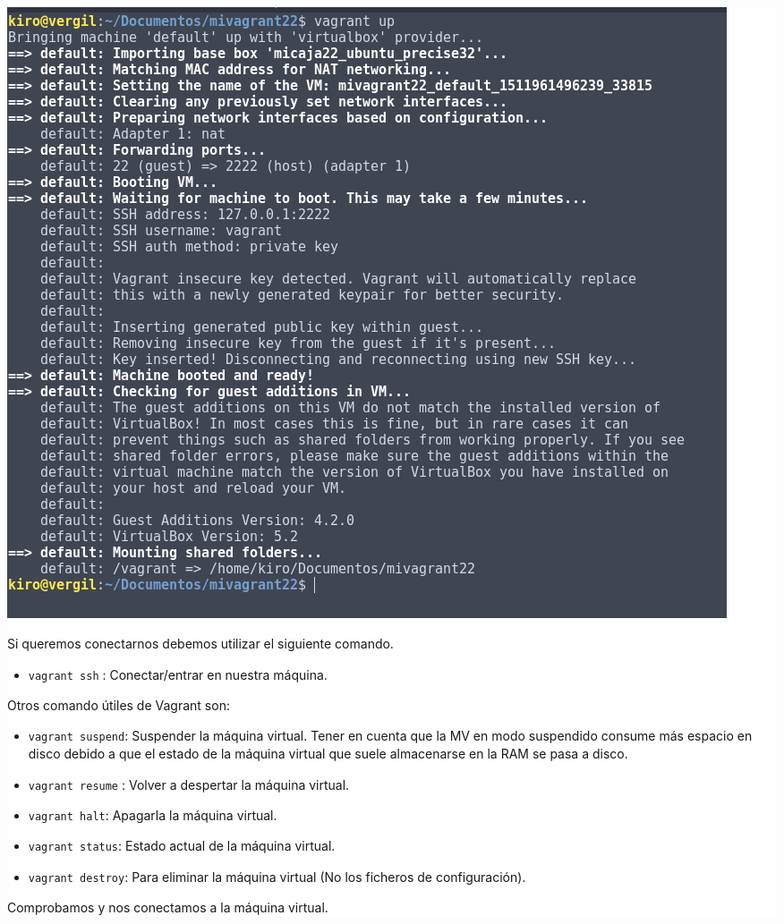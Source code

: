 ![](img/006.png)

Si queremos conectarnos debemos utilizar el siguiente comando.

- `vagrant ssh` : Conectar/entrar en nuestra máquina.

Otros comando útiles de Vagrant son:

- `vagrant suspend`: Suspender la máquina virtual. Tener en cuenta que la MV en modo suspendido consume más espacio en disco debido a que el estado de la  máquina virtual que suele almacenarse en la RAM se pasa a disco.

- `vagrant resume` : Volver a despertar la máquina virtual.

- `vagrant halt`: Apagarla la máquina virtual.

- `vagrant status`: Estado actual de la máquina virtual.

- `vagrant destroy`: Para eliminar la máquina virtual (No los ficheros de configuración).

Comprobamos y nos conectamos a la máquina virtual.
